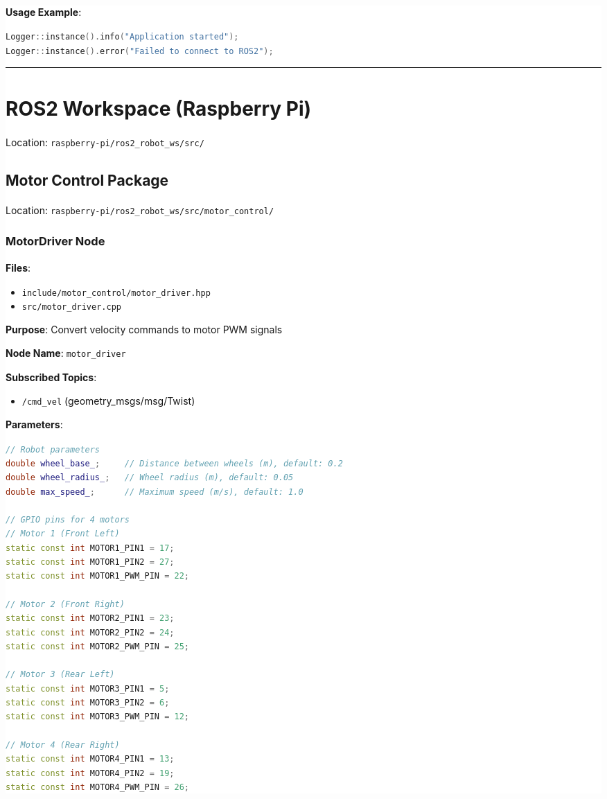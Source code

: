 **Usage Example**:
```cpp
Logger::instance().info("Application started");
Logger::instance().error("Failed to connect to ROS2");
```

---

# ROS2 Workspace (Raspberry Pi)

Location: `raspberry-pi/ros2_robot_ws/src/`

## Motor Control Package

Location: `raspberry-pi/ros2_robot_ws/src/motor_control/`

### MotorDriver Node

**Files**: 
- `include/motor_control/motor_driver.hpp`
- `src/motor_driver.cpp`

**Purpose**: Convert velocity commands to motor PWM signals

**Node Name**: `motor_driver`

**Subscribed Topics**:
- `/cmd_vel` (geometry_msgs/msg/Twist)

**Parameters**:
```cpp
// Robot parameters
double wheel_base_;     // Distance between wheels (m), default: 0.2
double wheel_radius_;   // Wheel radius (m), default: 0.05
double max_speed_;      // Maximum speed (m/s), default: 1.0

// GPIO pins for 4 motors
// Motor 1 (Front Left)
static const int MOTOR1_PIN1 = 17;
static const int MOTOR1_PIN2 = 27;
static const int MOTOR1_PWM_PIN = 22;

// Motor 2 (Front Right)
static const int MOTOR2_PIN1 = 23;
static const int MOTOR2_PIN2 = 24;
static const int MOTOR2_PWM_PIN = 25;

// Motor 3 (Rear Left)
static const int MOTOR3_PIN1 = 5;
static const int MOTOR3_PIN2 = 6;
static const int MOTOR3_PWM_PIN = 12;

// Motor 4 (Rear Right)
static const int MOTOR4_PIN1 = 13;
static const int MOTOR4_PIN2 = 19;
static const int MOTOR4_PWM_PIN = 26;
```
